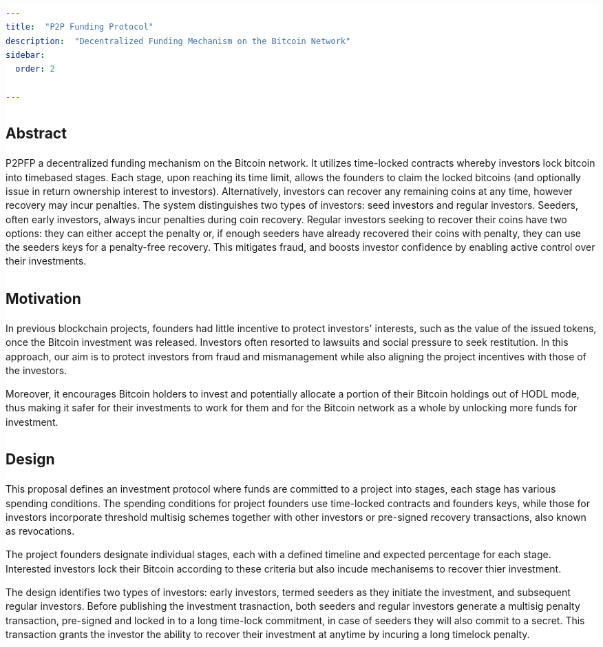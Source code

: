 ```yaml
---
title:  "P2P Funding Protocol"
description:  "Decentralized Funding Mechanism on the Bitcoin Network"
sidebar:
  order: 2
  
---
```

 

## Abstract

P2PFP a decentralized funding mechanism on the Bitcoin network. It utilizes time-locked contracts whereby investors lock bitcoin into timebased stages. Each stage, upon reaching its time limit, allows the founders to claim the locked bitcoins (and optionally issue in return ownership interest to investors). Alternatively, investors can recover any remaining coins at any time, however recovery may incur penalties. The system distinguishes two types of investors: seed investors and regular investors. Seeders, often early investors, always incur penalties during coin recovery. Regular investors seeking to recover their coins have two options: they can either accept the penalty or, if enough seeders have already recovered their coins with penalty, they can use the seeders keys for a penalty-free recovery. This mitigates fraud, and boosts investor confidence by enabling active control over their investments.  

 
## Motivation

In previous blockchain projects, founders had little incentive to protect investors' interests, such as the value of the issued tokens, once the Bitcoin investment was released. Investors often resorted to lawsuits and social pressure to seek restitution. In this approach, our aim is to protect investors from fraud and mismanagement while also aligning the project incentives with those of the investors.

Moreover, it encourages Bitcoin holders to invest and potentially allocate a portion of their Bitcoin holdings out of HODL mode, thus making it safer for their investments to work for them and for the Bitcoin network as a whole by unlocking more funds for investment.

## Design

This proposal defines an investment protocol where funds are committed to a project into stages, each stage has various spending conditions. The spending conditions for project founders use time-locked contracts and founders keys, while those for investors incorporate threshold multisig schemes together with other investors or pre-signed recovery transactions, also known as revocations.

The project founders designate individual stages, each with a defined timeline and expected percentage for each stage. Interested investors lock their Bitcoin according to these criteria but also incude mechanisems to recover thier investment.  

The design identifies two types of investors: early investors, termed seeders as they initiate the investment, and subsequent regular investors. Before publishing the investment trasnaction, both seeders and regular investors generate a multisig penalty transaction, pre-signed and locked in to a long time-lock commitment, in case of seeders they will also commit to a secret. This transaction grants the investor the ability to recover their investment at anytime by incuring a long timelock penalty.  
